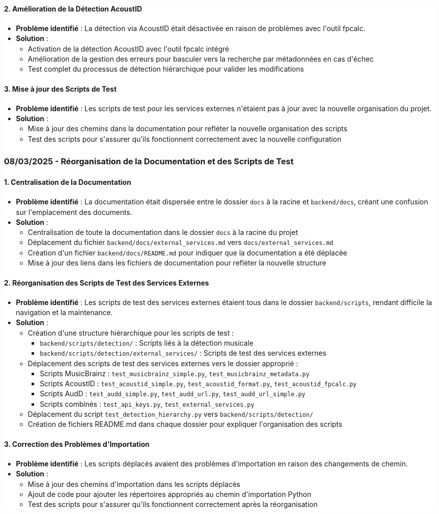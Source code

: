 #### 2. Amélioration de la Détection AcoustID

- **Problème identifié** : La détection via AcoustID était désactivée en raison de problèmes avec l'outil fpcalc.
- **Solution** :
  - Activation de la détection AcoustID avec l'outil fpcalc intégré
  - Amélioration de la gestion des erreurs pour basculer vers la recherche par métadonnées en cas d'échec
  - Test complet du processus de détection hiérarchique pour valider les modifications

#### 3. Mise à jour des Scripts de Test

- **Problème identifié** : Les scripts de test pour les services externes n'étaient pas à jour avec la nouvelle organisation du projet.
- **Solution** :
  - Mise à jour des chemins dans la documentation pour refléter la nouvelle organisation des scripts
  - Test des scripts pour s'assurer qu'ils fonctionnent correctement avec la nouvelle configuration

### 08/03/2025 - Réorganisation de la Documentation et des Scripts de Test

#### 1. Centralisation de la Documentation

- **Problème identifié** : La documentation était dispersée entre le dossier `docs` à la racine et `backend/docs`, créant une confusion sur l'emplacement des documents.
- **Solution** :
  - Centralisation de toute la documentation dans le dossier `docs` à la racine du projet
  - Déplacement du fichier `backend/docs/external_services.md` vers `docs/external_services.md`
  - Création d'un fichier `backend/docs/README.md` pour indiquer que la documentation a été déplacée
  - Mise à jour des liens dans les fichiers de documentation pour refléter la nouvelle structure

#### 2. Réorganisation des Scripts de Test des Services Externes

- **Problème identifié** : Les scripts de test des services externes étaient tous dans le dossier `backend/scripts`, rendant difficile la navigation et la maintenance.
- **Solution** :
  - Création d'une structure hiérarchique pour les scripts de test :
    - `backend/scripts/detection/` : Scripts liés à la détection musicale
    - `backend/scripts/detection/external_services/` : Scripts de test des services externes
  - Déplacement des scripts de test des services externes vers le dossier approprié :
    - Scripts MusicBrainz : `test_musicbrainz_simple.py`, `test_musicbrainz_metadata.py`
    - Scripts AcoustID : `test_acoustid_simple.py`, `test_acoustid_format.py`, `test_acoustid_fpcalc.py`
    - Scripts AudD : `test_audd_simple.py`, `test_audd_url.py`, `test_audd_url_simple.py`
    - Scripts combinés : `test_api_keys.py`, `test_external_services.py`
  - Déplacement du script `test_detection_hierarchy.py` vers `backend/scripts/detection/`
  - Création de fichiers README.md dans chaque dossier pour expliquer l'organisation des scripts

#### 3. Correction des Problèmes d'Importation

- **Problème identifié** : Les scripts déplacés avaient des problèmes d'importation en raison des changements de chemin.
- **Solution** :
  - Mise à jour des chemins d'importation dans les scripts déplacés
  - Ajout de code pour ajouter les répertoires appropriés au chemin d'importation Python
  - Test des scripts pour s'assurer qu'ils fonctionnent correctement après la réorganisation
